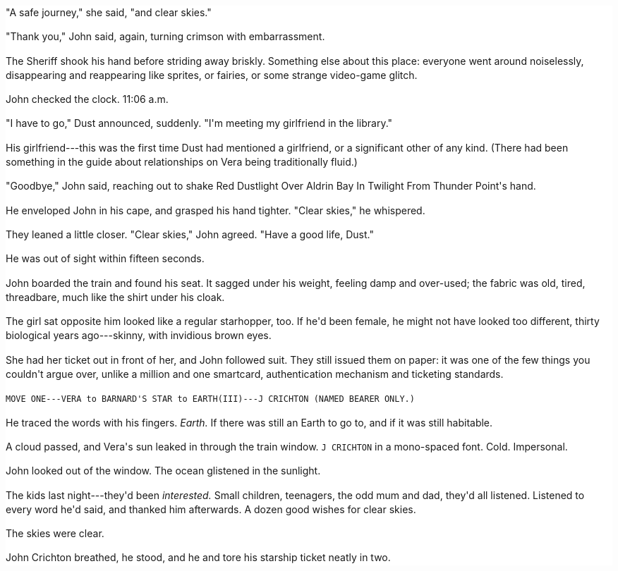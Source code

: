 "A safe journey," she said, "and clear skies."

"Thank you," John said, again, turning crimson with embarrassment.

The Sheriff shook his hand before striding away briskly. Something else about this place: everyone went around noiselessly, disappearing and reappearing like sprites, or fairies, or some strange video-game glitch.

John checked the clock. 11:06 a.m.

"I have to go," Dust announced, suddenly. "I'm meeting my girlfriend in the library."

His girlfriend---this was the first time Dust had mentioned a girlfriend, or a significant other of any kind. (There had been something in the guide about relationships on Vera being traditionally fluid.)

"Goodbye," John said, reaching out to shake Red Dustlight Over Aldrin Bay In Twilight From Thunder Point's hand.

He enveloped John in his cape, and grasped his hand tighter. "Clear skies," he whispered.

They leaned a little closer. "Clear skies," John agreed. "Have a good life, Dust."

He was out of sight within fifteen seconds.

John boarded the train and found his seat. It sagged under his weight, feeling damp and over-used; the fabric was old, tired, threadbare, much like the shirt under his cloak.

The girl sat opposite him looked like a regular starhopper, too. If he'd been female, he might not have looked too different, thirty biological years ago---skinny, with invidious brown eyes.

She had her ticket out in front of her, and John followed suit. They still issued them on paper: it was one of the few things you couldn't argue over, unlike a million and one smartcard, authentication mechanism and ticketing standards.

`MOVE ONE---VERA to BARNARD'S STAR to EARTH(III)---J CRICHTON (NAMED BEARER ONLY.)`

He traced the words with his fingers. *Earth.* If there was still an Earth to go to, and if it was still habitable.

A cloud passed, and Vera's sun leaked in through the train window. `J CRICHTON` in a mono-spaced font. Cold. Impersonal.

John looked out of the window. The ocean glistened in the sunlight.

The kids last night---they'd been *interested.* Small children, teenagers, the odd mum and dad, they'd all listened. Listened to every word he'd said, and thanked him afterwards. A dozen good wishes for clear skies.

The skies were clear.

John Crichton breathed, he stood, and he and tore his starship ticket neatly in two.